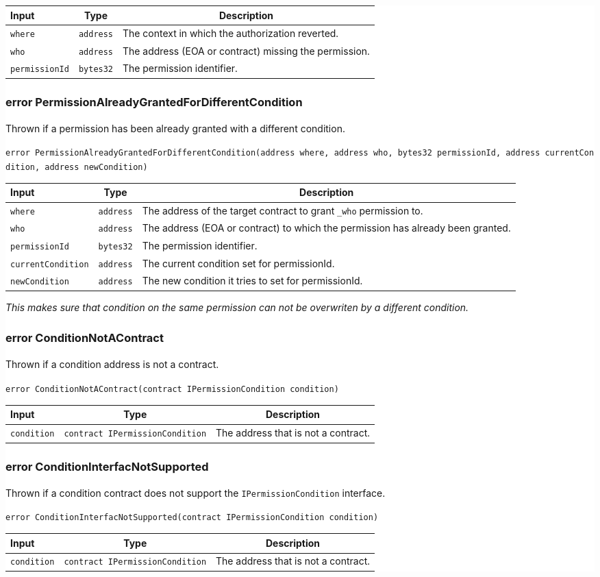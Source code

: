| Input          | Type      | Description                                           |
| :------------- | --------- | ----------------------------------------------------- |
| `where`        | `address` | The context in which the authorization reverted.      |
| `who`          | `address` | The address (EOA or contract) missing the permission. |
| `permissionId` | `bytes32` | The permission identifier.                            |

### error PermissionAlreadyGrantedForDifferentCondition

Thrown if a permission has been already granted with a different condition.

```solidity
error PermissionAlreadyGrantedForDifferentCondition(address where, address who, bytes32 permissionId, address currentCondition, address newCondition)
```

| Input              | Type      | Description                                                                     |
| :----------------- | --------- | ------------------------------------------------------------------------------- |
| `where`            | `address` | The address of the target contract to grant `_who` permission to.               |
| `who`              | `address` | The address (EOA or contract) to which the permission has already been granted. |
| `permissionId`     | `bytes32` | The permission identifier.                                                      |
| `currentCondition` | `address` | The current condition set for permissionId.                                     |
| `newCondition`     | `address` | The new condition it tries to set for permissionId.                             |

_This makes sure that condition on the same permission can not be overwriten by a different condition._

### error ConditionNotAContract

Thrown if a condition address is not a contract.

```solidity
error ConditionNotAContract(contract IPermissionCondition condition)
```

| Input       | Type                            | Description                         |
| :---------- | ------------------------------- | ----------------------------------- |
| `condition` | `contract IPermissionCondition` | The address that is not a contract. |

### error ConditionInterfacNotSupported

Thrown if a condition contract does not support the `IPermissionCondition` interface.

```solidity
error ConditionInterfacNotSupported(contract IPermissionCondition condition)
```

| Input       | Type                            | Description                         |
| :---------- | ------------------------------- | ----------------------------------- |
| `condition` | `contract IPermissionCondition` | The address that is not a contract. |
